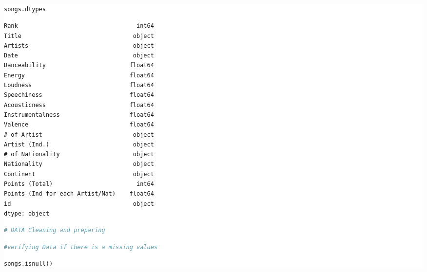 
```python
songs.dtypes
```




    Rank                                  int64
    Title                                object
    Artists                              object
    Date                                 object
    Danceability                        float64
    Energy                              float64
    Loudness                            float64
    Speechiness                         float64
    Acousticness                        float64
    Instrumentalness                    float64
    Valence                             float64
    # of Artist                          object
    Artist (Ind.)                        object
    # of Nationality                     object
    Nationality                          object
    Continent                            object
    Points (Total)                        int64
    Points (Ind for each Artist/Nat)    float64
    id                                   object
    dtype: object




```python
# DATA Cleaning and preparing
```


```python
#verifying Data if there is a missing values
```


```python
songs.isnull()
```




<div>
<style scoped>
    .dataframe tbody tr th:only-of-type {
        vertical-align: middle;
    }

    .dataframe tbody tr th {
        vertical-align: top;
    }
